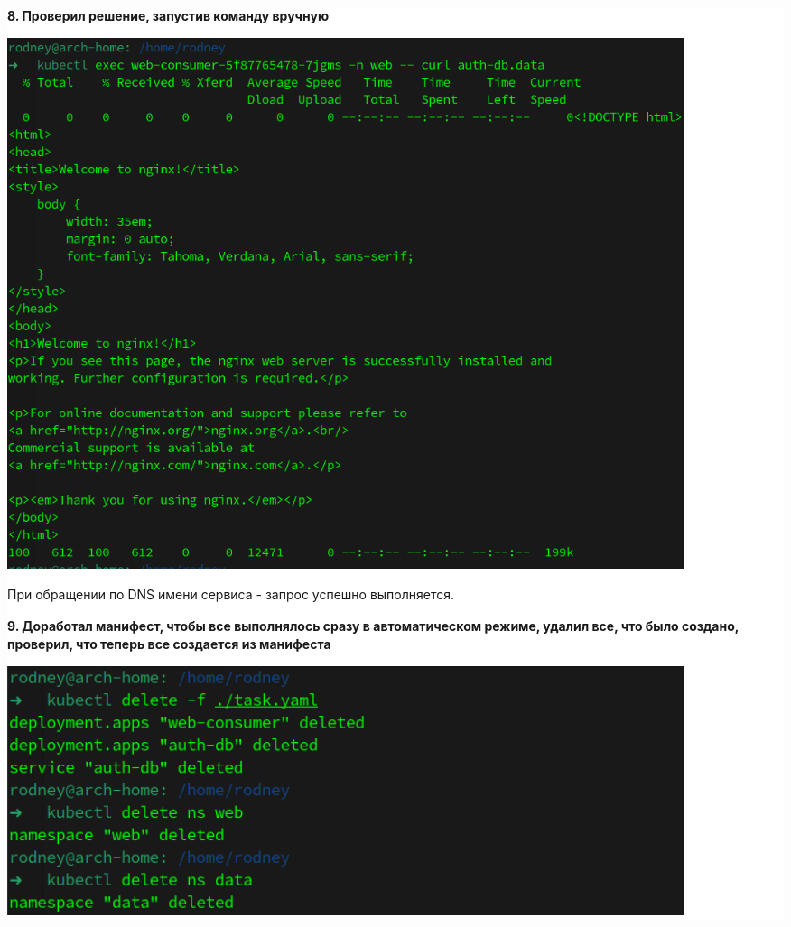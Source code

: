 **8. Проверил решение, запустив команду вручную**

<img src="./img/10-get-svc-by-dns.png" width="750px">

При обращении по DNS имени сервиса - запрос успешно выполняется.

**9. Доработал манифест, чтобы все выполнялось сразу в автоматическом режиме, удалил все, что было создано, проверил, что теперь все создается из манифеста**

<img src="./img/11-delete-all.png" width="750px">
